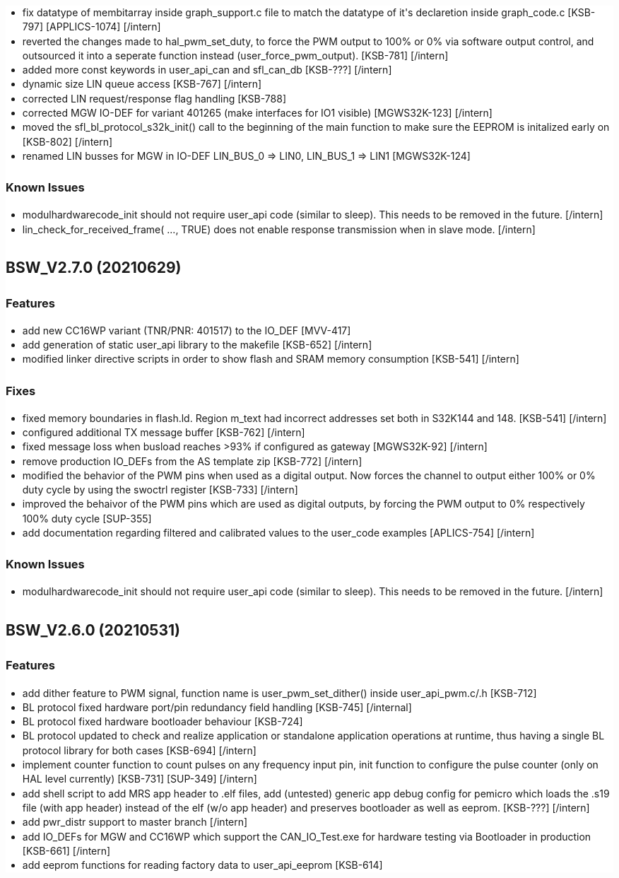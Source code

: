 - fix datatype of membitarray inside graph_support.c file to match the datatype of it's declaretion inside graph_code.c [KSB-797] [APPLICS-1074] [/intern]
- reverted the changes made to hal_pwm_set_duty, to force the PWM output to 100% or 0% via software output control, and outsourced it into a seperate function instead (user_force_pwm_output). [KSB-781] [/intern]
- added more const keywords in user_api_can and sfl_can_db [KSB-???] [/intern]
- dynamic size LIN queue access [KSB-767] [/intern]
- corrected LIN request/response flag handling [KSB-788]
- corrected MGW IO-DEF for variant 401265 (make interfaces for IO1 visible) [MGWS32K-123] [/intern]
- moved the sfl_bl_protocol_s32k_init() call to the beginning of the main function to make sure the EEPROM is initalized early on [KSB-802] [/intern]
- renamed LIN busses for MGW in IO-DEF LIN_BUS_0 => LIN0, LIN_BUS_1 => LIN1 [MGWS32K-124]
### Known Issues
- modulhardwarecode_init should not require user_api code (similar to sleep). This needs to be removed in the future. [/intern]
- lin_check_for_received_frame( ..., TRUE) does not enable response transmission when in slave mode. [/intern]


## BSW_V2.7.0 (20210629)
### Features
- add new CC16WP variant (TNR/PNR: 401517) to the IO_DEF [MVV-417]
- add generation of static user_api library to the makefile [KSB-652] [/intern]
- modified linker directive scripts in order to show flash and SRAM memory consumption [KSB-541] [/intern]
### Fixes
- fixed memory boundaries in flash.ld. Region m_text had incorrect addresses set both in S32K144 and 148. [KSB-541] [/intern]
- configured additional TX message buffer [KSB-762] [/intern]
- fixed message loss when busload reaches >93% if configured as gateway [MGWS32K-92] [/intern]
- remove production IO_DEFs from the AS template zip [KSB-772] [/intern]
- modified the behavior of the PWM pins when used as a digital output. Now forces the channel to output either 100% or 0% duty cycle by using the swoctrl register [KSB-733] [/intern]
- improved the behaivor of the PWM pins which are used as digital outputs, by forcing the PWM output to 0% respectively 100% duty cycle [SUP-355]
- add documentation regarding filtered and calibrated values to the user_code examples [APLICS-754] [/intern]
### Known Issues
- modulhardwarecode_init should not require user_api code (similar to sleep). This needs to be removed in the future. [/intern]


## BSW_V2.6.0 (20210531)
### Features
- add dither feature to PWM signal, function name is user_pwm_set_dither() inside user_api_pwm.c/.h [KSB-712]
- BL protocol fixed hardware port/pin redundancy field handling [KSB-745] [/internal]
- BL protocol fixed hardware bootloader behaviour [KSB-724]
- BL protocol updated to check and realize application or standalone application operations at runtime, thus having a single BL protocol library for both cases [KSB-694] [/intern]
- implement counter function to count pulses on any frequency input pin, init function to configure the pulse counter (only on HAL level currently) [KSB-731] [SUP-349] [/intern]
- add shell script to add MRS app header to .elf files, add (untested) generic app debug config for pemicro which loads the .s19 file (with app header) instead of the elf (w/o app header) and preserves bootloader as well as eeprom. [KSB-???] [/intern]
- add pwr_distr support to master branch [/intern]
- add IO_DEFs for MGW and CC16WP which support the CAN_IO_Test.exe for hardware testing via Bootloader in production [KSB-661] [/intern]
- add eeprom functions for reading factory data to user_api_eeprom [KSB-614]